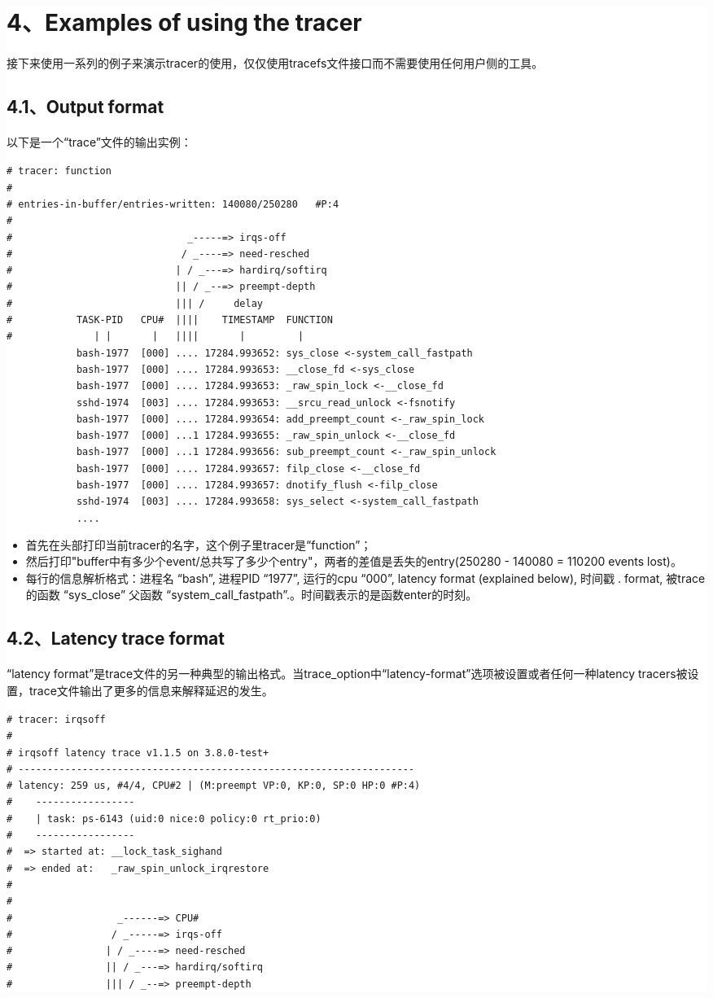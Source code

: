 </table>



# 4、Examples of using the tracer

接下来使用一系列的例子来演示tracer的使用，仅仅使用tracefs文件接口而不需要使用任何用户侧的工具。

## 4.1、Output format

以下是一个“trace”文件的输出实例：

```
# tracer: function
#
# entries-in-buffer/entries-written: 140080/250280   #P:4
#
#                              _-----=> irqs-off
#                             / _----=> need-resched
#                            | / _---=> hardirq/softirq
#                            || / _--=> preempt-depth
#                            ||| /     delay
#           TASK-PID   CPU#  ||||    TIMESTAMP  FUNCTION
#              | |       |   ||||       |         |
            bash-1977  [000] .... 17284.993652: sys_close <-system_call_fastpath
            bash-1977  [000] .... 17284.993653: __close_fd <-sys_close
            bash-1977  [000] .... 17284.993653: _raw_spin_lock <-__close_fd
            sshd-1974  [003] .... 17284.993653: __srcu_read_unlock <-fsnotify
            bash-1977  [000] .... 17284.993654: add_preempt_count <-_raw_spin_lock
            bash-1977  [000] ...1 17284.993655: _raw_spin_unlock <-__close_fd
            bash-1977  [000] ...1 17284.993656: sub_preempt_count <-_raw_spin_unlock
            bash-1977  [000] .... 17284.993657: filp_close <-__close_fd
            bash-1977  [000] .... 17284.993657: dnotify_flush <-filp_close
            sshd-1974  [003] .... 17284.993658: sys_select <-system_call_fastpath
            ....
```

- 首先在头部打印当前tracer的名字，这个例子里tracer是“function”；
- 然后打印"buffer中有多少个event/总共写了多少个entry"，两者的差值是丢失的entry(250280 - 140080 = 110200 events lost)。
- 每行的信息解析格式：进程名 “bash”, 进程PID “1977”, 运行的cpu “000”, latency format (explained below), 时间戳 <secs>.<usecs> format, 被trace的函数 “sys_close” 父函数 “system_call_fastpath”.。时间戳表示的是函数enter的时刻。

## 4.2、Latency trace format

“latency format”是trace文件的另一种典型的输出格式。当trace_option中“latency-format”选项被设置或者任何一种latency tracers被设置，trace文件输出了更多的信息来解释延迟的发生。

```
# tracer: irqsoff
#
# irqsoff latency trace v1.1.5 on 3.8.0-test+
# --------------------------------------------------------------------
# latency: 259 us, #4/4, CPU#2 | (M:preempt VP:0, KP:0, SP:0 HP:0 #P:4)
#    -----------------
#    | task: ps-6143 (uid:0 nice:0 policy:0 rt_prio:0)
#    -----------------
#  => started at: __lock_task_sighand
#  => ended at:   _raw_spin_unlock_irqrestore
#
#
#                  _------=> CPU#
#                 / _-----=> irqs-off
#                | / _----=> need-resched
#                || / _---=> hardirq/softirq
#                ||| / _--=> preempt-depth
```